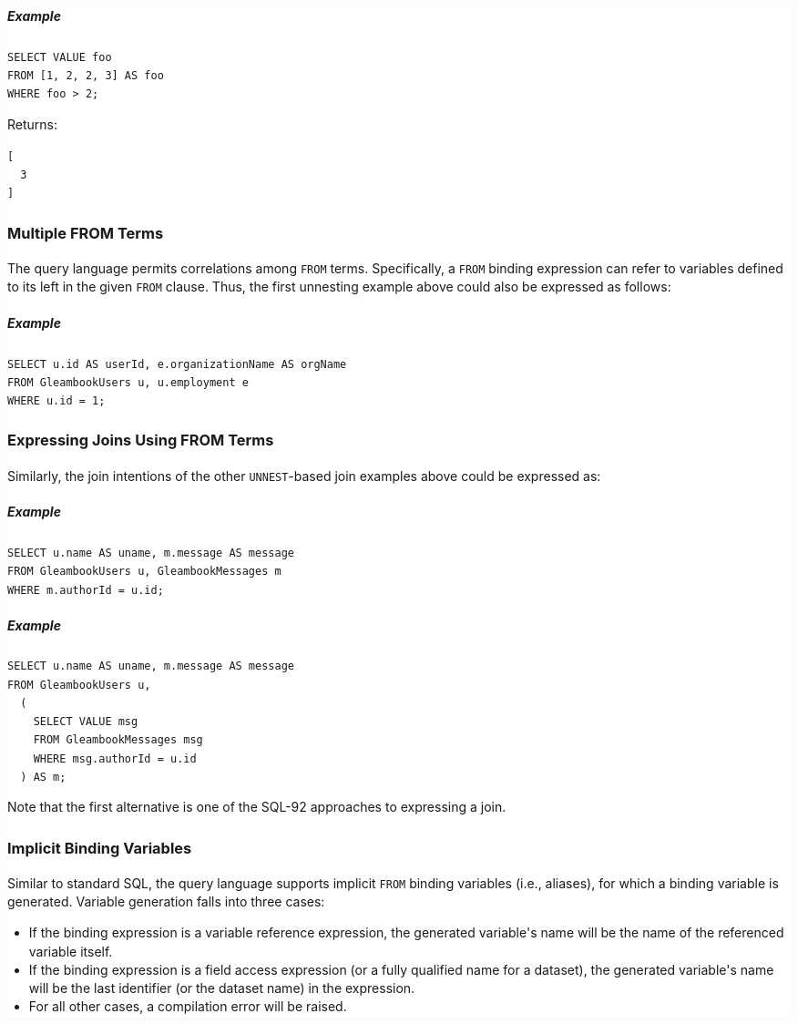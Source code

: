 ##### Example

    SELECT VALUE foo
    FROM [1, 2, 2, 3] AS foo
    WHERE foo > 2;

Returns:

    [
      3
    ]

### <a id="Multiple_from_terms">Multiple FROM Terms</a>
The query language permits correlations among `FROM` terms. Specifically, a `FROM` binding expression can refer to variables defined to its left in the given `FROM` clause. Thus, the first unnesting example above could also be expressed as follows:

##### Example

    SELECT u.id AS userId, e.organizationName AS orgName
    FROM GleambookUsers u, u.employment e
    WHERE u.id = 1;


### <a id="Expressing_joins_using_from_terms">Expressing Joins Using FROM Terms</a>
Similarly, the join intentions of the other `UNNEST`-based join examples above could be expressed as:

##### Example

    SELECT u.name AS uname, m.message AS message
    FROM GleambookUsers u, GleambookMessages m
    WHERE m.authorId = u.id;

##### Example

    SELECT u.name AS uname, m.message AS message
    FROM GleambookUsers u,
      (
        SELECT VALUE msg
        FROM GleambookMessages msg
        WHERE msg.authorId = u.id
      ) AS m;

Note that the first alternative is one of the SQL-92 approaches to expressing a join.

### <a id="Implicit_binding_variables">Implicit Binding Variables</a>

Similar to standard SQL, the query language supports implicit `FROM` binding variables (i.e., aliases), for which a binding variable is generated.
Variable generation falls into three cases:

  * If the binding expression is a variable reference expression, the generated variable's name will be the name of the referenced variable itself.
  * If the binding expression is a field access expression (or a fully qualified name for a dataset), the generated
    variable's name will be the last identifier (or the dataset name) in the expression.
  * For all other cases, a compilation error will be raised.
